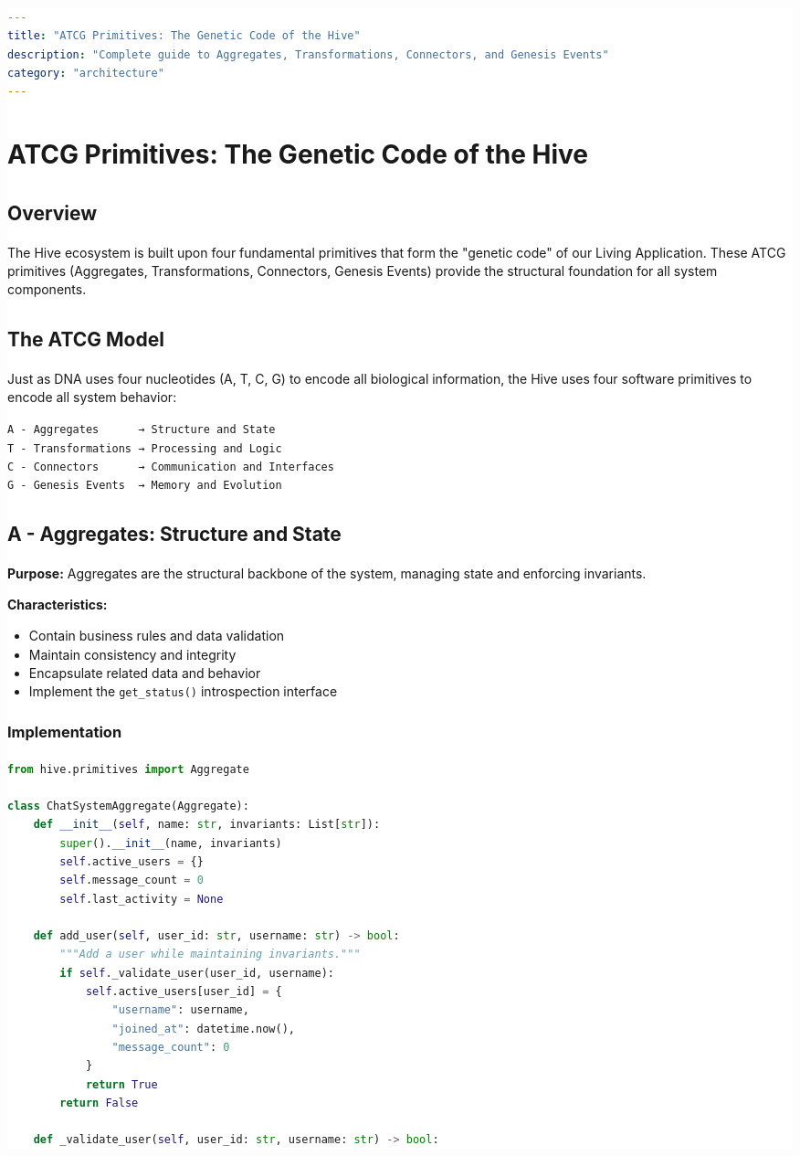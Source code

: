 ```yaml
---
title: "ATCG Primitives: The Genetic Code of the Hive"
description: "Complete guide to Aggregates, Transformations, Connectors, and Genesis Events"
category: "architecture"
---
```


# ATCG Primitives: The Genetic Code of the Hive

## Overview

The Hive ecosystem is built upon four fundamental primitives that form the "genetic code" of our Living Application. These ATCG primitives (Aggregates, Transformations, Connectors, Genesis Events) provide the structural foundation for all system components.

## The ATCG Model

Just as DNA uses four nucleotides (A, T, C, G) to encode all biological information, the Hive uses four software primitives to encode all system behavior:

```
A - Aggregates      → Structure and State
T - Transformations → Processing and Logic  
C - Connectors      → Communication and Interfaces
G - Genesis Events  → Memory and Evolution
```

## A - Aggregates: Structure and State

**Purpose:** Aggregates are the structural backbone of the system, managing state and enforcing invariants.

**Characteristics:**
- Contain business rules and data validation
- Maintain consistency and integrity
- Encapsulate related data and behavior
- Implement the `get_status()` introspection interface

### Implementation

```python
from hive.primitives import Aggregate

class ChatSystemAggregate(Aggregate):
    def __init__(self, name: str, invariants: List[str]):
        super().__init__(name, invariants)
        self.active_users = {}
        self.message_count = 0
        self.last_activity = None
    
    def add_user(self, user_id: str, username: str) -> bool:
        """Add a user while maintaining invariants."""
        if self._validate_user(user_id, username):
            self.active_users[user_id] = {
                "username": username,
                "joined_at": datetime.now(),
                "message_count": 0
            }
            return True
        return False
    
    def _validate_user(self, user_id: str, username: str) -> bool:
```